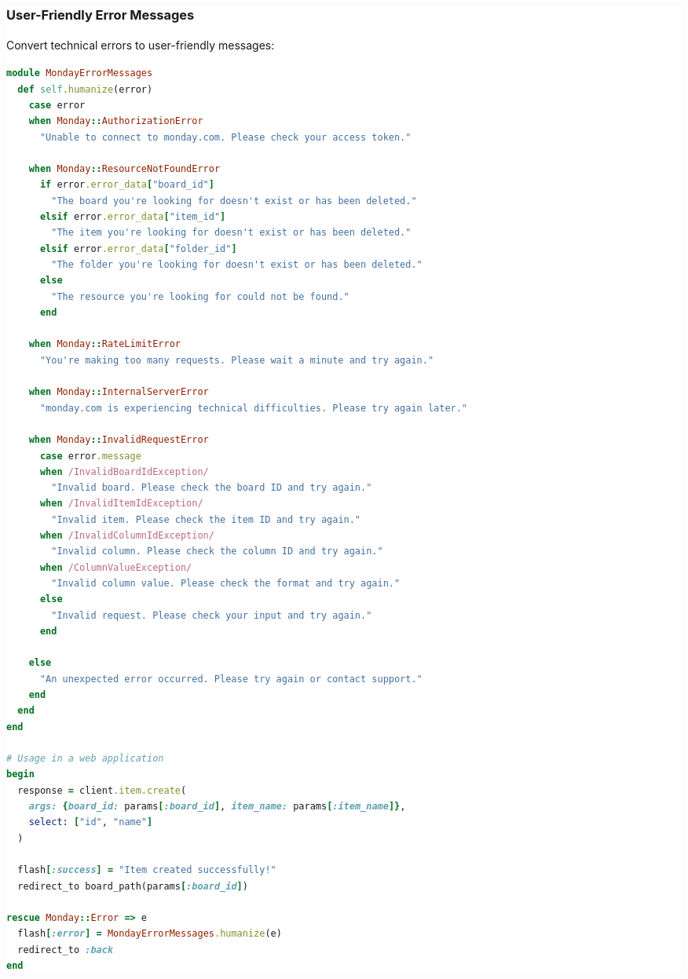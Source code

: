### User-Friendly Error Messages

Convert technical errors to user-friendly messages:

```ruby
module MondayErrorMessages
  def self.humanize(error)
    case error
    when Monday::AuthorizationError
      "Unable to connect to monday.com. Please check your access token."

    when Monday::ResourceNotFoundError
      if error.error_data["board_id"]
        "The board you're looking for doesn't exist or has been deleted."
      elsif error.error_data["item_id"]
        "The item you're looking for doesn't exist or has been deleted."
      elsif error.error_data["folder_id"]
        "The folder you're looking for doesn't exist or has been deleted."
      else
        "The resource you're looking for could not be found."
      end

    when Monday::RateLimitError
      "You're making too many requests. Please wait a minute and try again."

    when Monday::InternalServerError
      "monday.com is experiencing technical difficulties. Please try again later."

    when Monday::InvalidRequestError
      case error.message
      when /InvalidBoardIdException/
        "Invalid board. Please check the board ID and try again."
      when /InvalidItemIdException/
        "Invalid item. Please check the item ID and try again."
      when /InvalidColumnIdException/
        "Invalid column. Please check the column ID and try again."
      when /ColumnValueException/
        "Invalid column value. Please check the format and try again."
      else
        "Invalid request. Please check your input and try again."
      end

    else
      "An unexpected error occurred. Please try again or contact support."
    end
  end
end

# Usage in a web application
begin
  response = client.item.create(
    args: {board_id: params[:board_id], item_name: params[:item_name]},
    select: ["id", "name"]
  )

  flash[:success] = "Item created successfully!"
  redirect_to board_path(params[:board_id])

rescue Monday::Error => e
  flash[:error] = MondayErrorMessages.humanize(e)
  redirect_to :back
end
```
